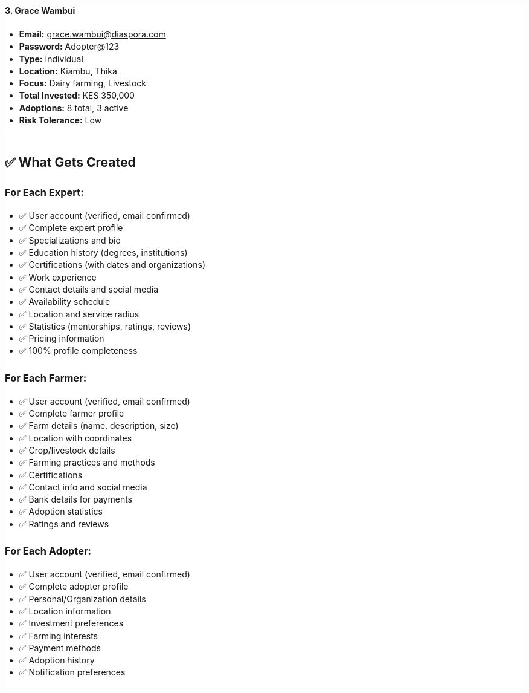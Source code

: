 #### 3. Grace Wambui
- **Email:** grace.wambui@diaspora.com
- **Password:** Adopter@123
- **Type:** Individual
- **Location:** Kiambu, Thika
- **Focus:** Dairy farming, Livestock
- **Total Invested:** KES 350,000
- **Adoptions:** 8 total, 3 active
- **Risk Tolerance:** Low

---

## ✅ What Gets Created

### For Each Expert:
- ✅ User account (verified, email confirmed)
- ✅ Complete expert profile
- ✅ Specializations and bio
- ✅ Education history (degrees, institutions)
- ✅ Certifications (with dates and organizations)
- ✅ Work experience
- ✅ Contact details and social media
- ✅ Availability schedule
- ✅ Location and service radius
- ✅ Statistics (mentorships, ratings, reviews)
- ✅ Pricing information
- ✅ 100% profile completeness

### For Each Farmer:
- ✅ User account (verified, email confirmed)
- ✅ Complete farmer profile
- ✅ Farm details (name, description, size)
- ✅ Location with coordinates
- ✅ Crop/livestock details
- ✅ Farming practices and methods
- ✅ Certifications
- ✅ Contact info and social media
- ✅ Bank details for payments
- ✅ Adoption statistics
- ✅ Ratings and reviews

### For Each Adopter:
- ✅ User account (verified, email confirmed)
- ✅ Complete adopter profile
- ✅ Personal/Organization details
- ✅ Location information
- ✅ Investment preferences
- ✅ Farming interests
- ✅ Payment methods
- ✅ Adoption history
- ✅ Notification preferences

---